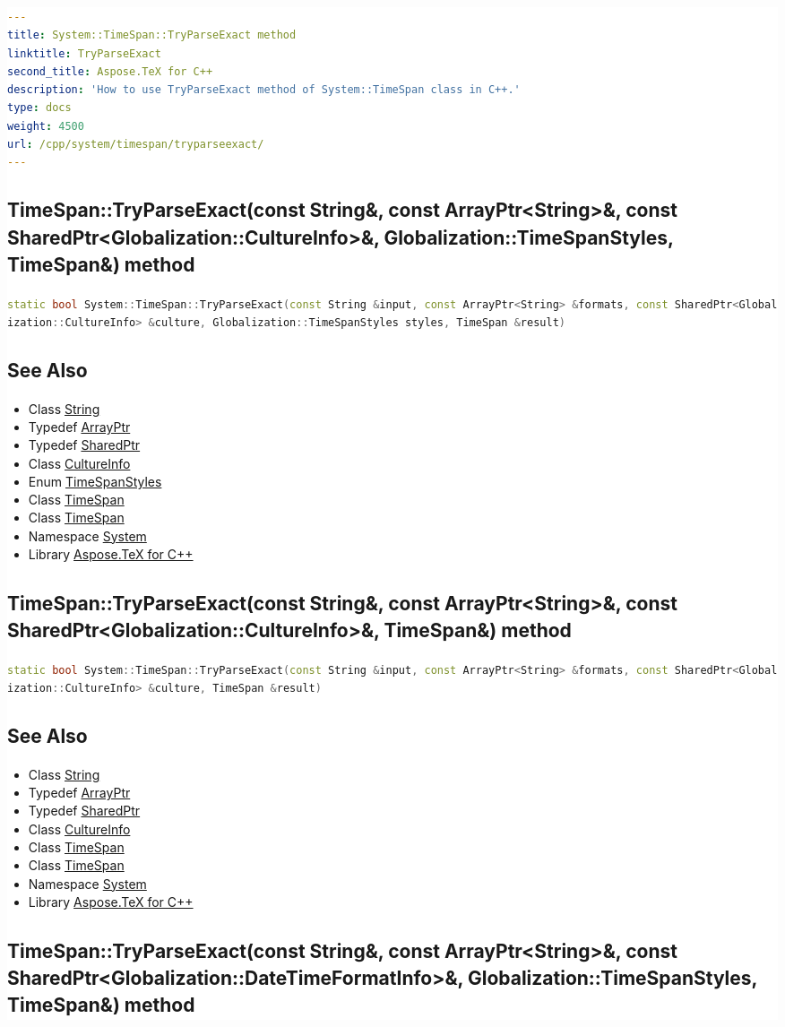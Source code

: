```yaml
---
title: System::TimeSpan::TryParseExact method
linktitle: TryParseExact
second_title: Aspose.TeX for C++
description: 'How to use TryParseExact method of System::TimeSpan class in C++.'
type: docs
weight: 4500
url: /cpp/system/timespan/tryparseexact/
---
```

## TimeSpan::TryParseExact(const String\&, const ArrayPtr\<String\>\&, const SharedPtr\<Globalization::CultureInfo\>\&, Globalization::TimeSpanStyles, TimeSpan\&) method




```cpp
static bool System::TimeSpan::TryParseExact(const String &input, const ArrayPtr<String> &formats, const SharedPtr<Globalization::CultureInfo> &culture, Globalization::TimeSpanStyles styles, TimeSpan &result)
```

## See Also

* Class [String](../../string/)
* Typedef [ArrayPtr](../../arrayptr/)
* Typedef [SharedPtr](../../sharedptr/)
* Class [CultureInfo](../../../system.globalization/cultureinfo/)
* Enum [TimeSpanStyles](../../../system.globalization/timespanstyles/)
* Class [TimeSpan](../)
* Class [TimeSpan](../)
* Namespace [System](../../)
* Library [Aspose.TeX for C++](../../../)
## TimeSpan::TryParseExact(const String\&, const ArrayPtr\<String\>\&, const SharedPtr\<Globalization::CultureInfo\>\&, TimeSpan\&) method




```cpp
static bool System::TimeSpan::TryParseExact(const String &input, const ArrayPtr<String> &formats, const SharedPtr<Globalization::CultureInfo> &culture, TimeSpan &result)
```

## See Also

* Class [String](../../string/)
* Typedef [ArrayPtr](../../arrayptr/)
* Typedef [SharedPtr](../../sharedptr/)
* Class [CultureInfo](../../../system.globalization/cultureinfo/)
* Class [TimeSpan](../)
* Class [TimeSpan](../)
* Namespace [System](../../)
* Library [Aspose.TeX for C++](../../../)
## TimeSpan::TryParseExact(const String\&, const ArrayPtr\<String\>\&, const SharedPtr\<Globalization::DateTimeFormatInfo\>\&, Globalization::TimeSpanStyles, TimeSpan\&) method

